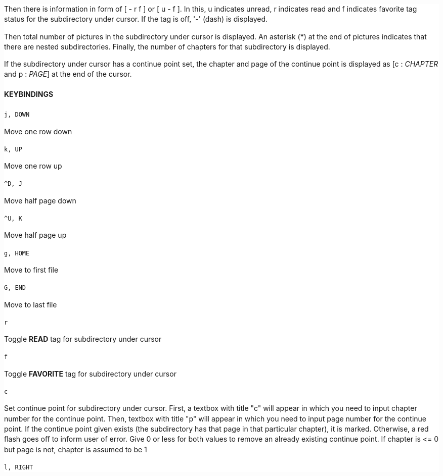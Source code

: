 Then there is information in form of [ - r f ] or [ u - f ]. In this, u
indicates unread, r indicates read and f indicates favorite tag status
for the subdirectory under cursor. If the tag is off, '-' (dash) is
displayed.

Then total number of pictures in the subdirectory under cursor is displayed.
An asterisk (*) at the end of pictures indicates that there are nested
subdirectories. Finally, the number of chapters for that subdirectory
is displayed.

If the subdirectory under cursor has a continue point set, the chapter
and page of the continue point is displayed as [c : *CHAPTER* and p :
*PAGE*] at the end of the cursor.

#### KEYBINDINGS

`j, DOWN`

Move one row down

`k, UP`

Move one row up

`^D, J`

Move half page down

`^U, K`

Move half page up

`g, HOME`

Move to first file

`G, END`

Move to last file

`r`

Toggle **READ** tag for subdirectory under cursor

`f`

Toggle **FAVORITE** tag for subdirectory under cursor

`c`

Set continue point for subdirectory under cursor. First, a textbox with
title "c" will appear in which you need to input chapter number for the
continue point. Then, textbox with title "p" will appear in which you
need to input page number for the continue point. If the continue point
given exists (the subdirectory has that page in that particular
chapter), it is marked. Otherwise, a red flash goes off to inform user
of error. Give 0 or less for both values to remove an already existing
continue point. If chapter is <= 0 but page is not, chapter is
assumed to be 1

`l, RIGHT`
